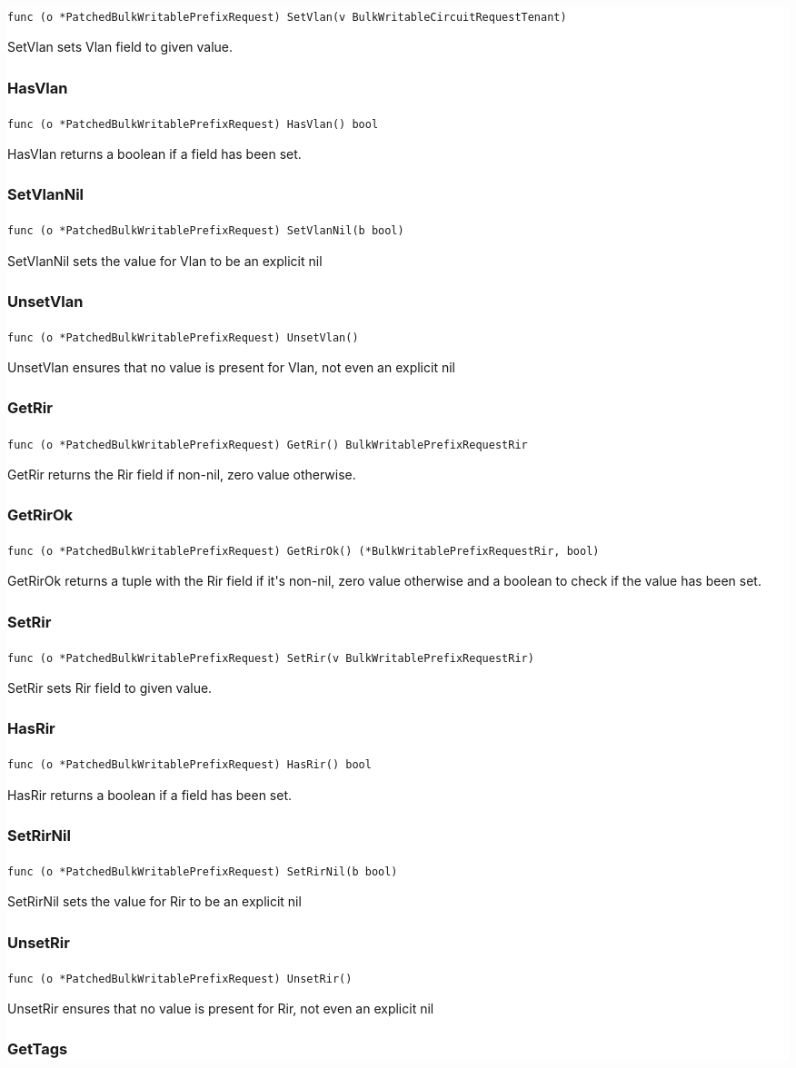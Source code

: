 `func (o *PatchedBulkWritablePrefixRequest) SetVlan(v BulkWritableCircuitRequestTenant)`

SetVlan sets Vlan field to given value.

### HasVlan

`func (o *PatchedBulkWritablePrefixRequest) HasVlan() bool`

HasVlan returns a boolean if a field has been set.

### SetVlanNil

`func (o *PatchedBulkWritablePrefixRequest) SetVlanNil(b bool)`

 SetVlanNil sets the value for Vlan to be an explicit nil

### UnsetVlan
`func (o *PatchedBulkWritablePrefixRequest) UnsetVlan()`

UnsetVlan ensures that no value is present for Vlan, not even an explicit nil
### GetRir

`func (o *PatchedBulkWritablePrefixRequest) GetRir() BulkWritablePrefixRequestRir`

GetRir returns the Rir field if non-nil, zero value otherwise.

### GetRirOk

`func (o *PatchedBulkWritablePrefixRequest) GetRirOk() (*BulkWritablePrefixRequestRir, bool)`

GetRirOk returns a tuple with the Rir field if it's non-nil, zero value otherwise
and a boolean to check if the value has been set.

### SetRir

`func (o *PatchedBulkWritablePrefixRequest) SetRir(v BulkWritablePrefixRequestRir)`

SetRir sets Rir field to given value.

### HasRir

`func (o *PatchedBulkWritablePrefixRequest) HasRir() bool`

HasRir returns a boolean if a field has been set.

### SetRirNil

`func (o *PatchedBulkWritablePrefixRequest) SetRirNil(b bool)`

 SetRirNil sets the value for Rir to be an explicit nil

### UnsetRir
`func (o *PatchedBulkWritablePrefixRequest) UnsetRir()`

UnsetRir ensures that no value is present for Rir, not even an explicit nil
### GetTags
